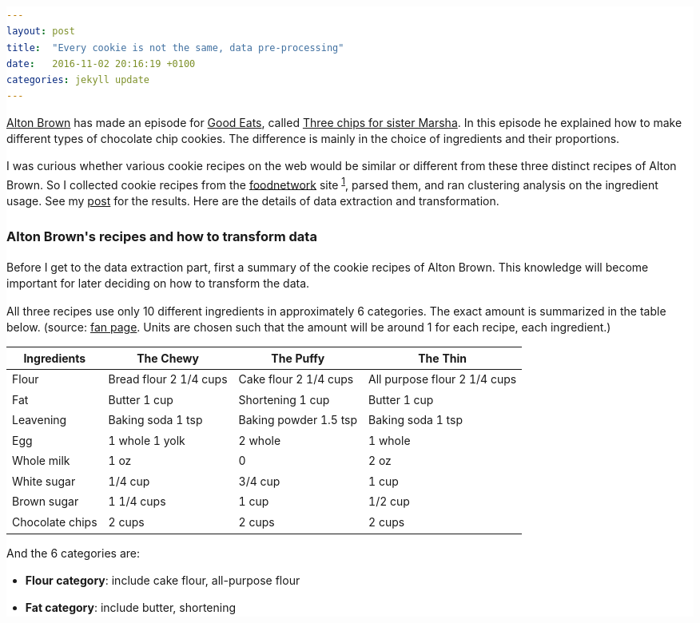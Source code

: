 ```yaml
---
layout: post
title:  "Every cookie is not the same, data pre-processing"
date:   2016-11-02 20:16:19 +0100
categories: jekyll update
---
```


[Alton Brown](https://en.wikipedia.org/wiki/Alton_Brown) has made an episode for [Good Eats](https://en.wikipedia.org/wiki/Good_Eats), called [Three chips for sister Marsha](http://www.foodnetwork.com/shows/good-eats/cl-series/three-chips-for-sister-marsha2.html). In this episode he explained how to make different types of chocolate chip cookies. The difference is mainly in the choice of ingredients and their proportions.

I was curious whether various cookie recipes on the web would be similar or different from these three distinct recipes of Alton Brown. So I collected cookie recipes from the [foodnetwork](http://www.foodnetwork.com) site <sup>[1](#myfootnote1)</sup>, parsed them, and ran clustering analysis on the ingredient usage. See my [post](https://kitcheninsight.github.io/jekyll/update/2016/11/03/every-cookie-is-not-the-same.html) for the results. Here are the details of data extraction and transformation.

### Alton Brown's recipes and how to transform data

Before I get to the data extraction part, first a summary of the cookie recipes of Alton Brown. This knowledge will become important for later deciding on how to transform the data.

All three recipes use only 10 different ingredients in approximately 6 categories. The exact amount is summarized in the table below. (source: [fan page](http://www.goodeatsfanpage.com/season3/cookie/cookietranscript.htm). Units are chosen such that the amount will be around 1 for each recipe, each ingredient.)

| Ingredients     | The Chewy              | The Puffy             | The Thin                     |
|-----------------|------------------------|-----------------------|------------------------------|
| Flour           | Bread flour 2 1/4 cups | Cake flour 2 1/4 cups | All purpose flour 2 1/4 cups |
| Fat             | Butter 1 cup           | Shortening 1 cup      | Butter 1 cup                 |
| Leavening       | Baking soda 1 tsp      | Baking powder 1.5 tsp | Baking soda 1 tsp            |
| Egg             | 1 whole 1 yolk         | 2 whole               | 1 whole                      |
| Whole milk      | 1 oz                   | 0                     | 2 oz                         |
| White sugar     | 1/4 cup                | 3/4 cup               | 1 cup                        |
| Brown sugar     | 1 1/4 cups             | 1 cup                 | 1/2 cup                      |
| Chocolate chips | 2 cups                 | 2 cups                | 2 cups                       |

And the 6 categories are:

* **Flour category**: include cake flour, all-purpose flour

* **Fat category**: include butter, shortening
